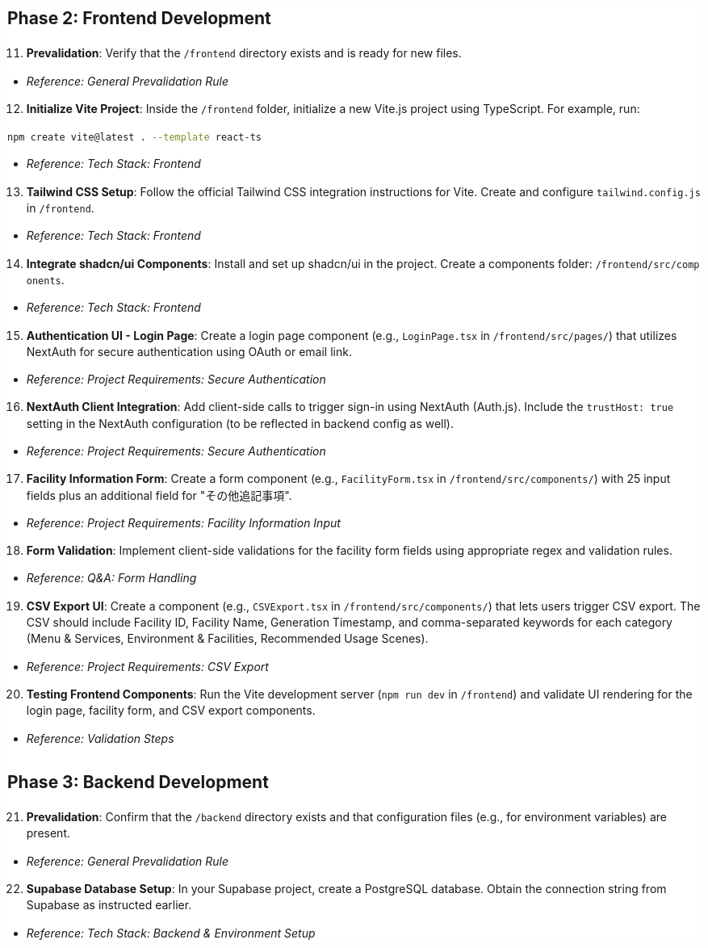 ## Phase 2: Frontend Development

11. **Prevalidation**: Verify that the `/frontend` directory exists and is ready for new files.
   - *Reference: General Prevalidation Rule*

12. **Initialize Vite Project**: Inside the `/frontend` folder, initialize a new Vite.js project using TypeScript. For example, run:
   ```bash
   npm create vite@latest . --template react-ts
   ```
   - *Reference: Tech Stack: Frontend*

13. **Tailwind CSS Setup**: Follow the official Tailwind CSS integration instructions for Vite. Create and configure `tailwind.config.js` in `/frontend`.
   - *Reference: Tech Stack: Frontend*

14. **Integrate shadcn/ui Components**: Install and set up shadcn/ui in the project. Create a components folder: `/frontend/src/components`.
   - *Reference: Tech Stack: Frontend*

15. **Authentication UI - Login Page**: Create a login page component (e.g., `LoginPage.tsx` in `/frontend/src/pages/`) that utilizes NextAuth for secure authentication using OAuth or email link.
   - *Reference: Project Requirements: Secure Authentication*

16. **NextAuth Client Integration**: Add client-side calls to trigger sign-in using NextAuth (Auth.js). Include the `trustHost: true` setting in the NextAuth configuration (to be reflected in backend config as well).
   - *Reference: Project Requirements: Secure Authentication*

17. **Facility Information Form**: Create a form component (e.g., `FacilityForm.tsx` in `/frontend/src/components/`) with 25 input fields plus an additional field for "その他追記事項".
   - *Reference: Project Requirements: Facility Information Input*

18. **Form Validation**: Implement client-side validations for the facility form fields using appropriate regex and validation rules.
   - *Reference: Q&A: Form Handling*

19. **CSV Export UI**: Create a component (e.g., `CSVExport.tsx` in `/frontend/src/components/`) that lets users trigger CSV export. The CSV should include Facility ID, Facility Name, Generation Timestamp, and comma-separated keywords for each category (Menu & Services, Environment & Facilities, Recommended Usage Scenes).
   - *Reference: Project Requirements: CSV Export*

20. **Testing Frontend Components**: Run the Vite development server (`npm run dev` in `/frontend`) and validate UI rendering for the login page, facility form, and CSV export components.
   - *Reference: Validation Steps*

## Phase 3: Backend Development

21. **Prevalidation**: Confirm that the `/backend` directory exists and that configuration files (e.g., for environment variables) are present.
   - *Reference: General Prevalidation Rule*

22. **Supabase Database Setup**: In your Supabase project, create a PostgreSQL database. Obtain the connection string from Supabase as instructed earlier.
   - *Reference: Tech Stack: Backend & Environment Setup*
